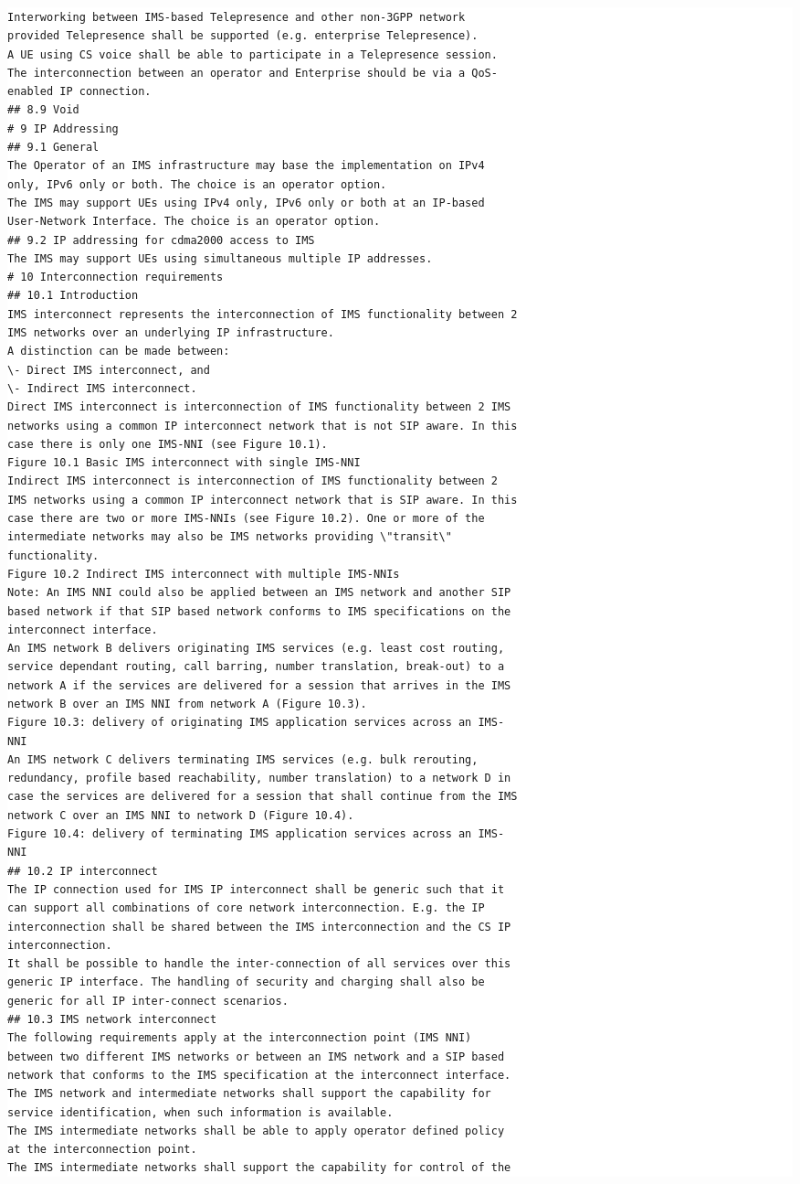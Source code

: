 ```{=html}
Interworking between IMS-based Telepresence and other non-3GPP network
provided Telepresence shall be supported (e.g. enterprise Telepresence).
A UE using CS voice shall be able to participate in a Telepresence session.
The interconnection between an operator and Enterprise should be via a QoS-
enabled IP connection.
## 8.9 Void
# 9 IP Addressing
## 9.1 General
The Operator of an IMS infrastructure may base the implementation on IPv4
only, IPv6 only or both. The choice is an operator option.
The IMS may support UEs using IPv4 only, IPv6 only or both at an IP-based
User-Network Interface. The choice is an operator option.
## 9.2 IP addressing for cdma2000 access to IMS
The IMS may support UEs using simultaneous multiple IP addresses.
# 10 Interconnection requirements
## 10.1 Introduction
IMS interconnect represents the interconnection of IMS functionality between 2
IMS networks over an underlying IP infrastructure.
A distinction can be made between:
\- Direct IMS interconnect, and
\- Indirect IMS interconnect.
Direct IMS interconnect is interconnection of IMS functionality between 2 IMS
networks using a common IP interconnect network that is not SIP aware. In this
case there is only one IMS-NNI (see Figure 10.1).
Figure 10.1 Basic IMS interconnect with single IMS-NNI
Indirect IMS interconnect is interconnection of IMS functionality between 2
IMS networks using a common IP interconnect network that is SIP aware. In this
case there are two or more IMS-NNIs (see Figure 10.2). One or more of the
intermediate networks may also be IMS networks providing \"transit\"
functionality.
Figure 10.2 Indirect IMS interconnect with multiple IMS-NNIs
Note: An IMS NNI could also be applied between an IMS network and another SIP
based network if that SIP based network conforms to IMS specifications on the
interconnect interface.
An IMS network B delivers originating IMS services (e.g. least cost routing,
service dependant routing, call barring, number translation, break-out) to a
network A if the services are delivered for a session that arrives in the IMS
network B over an IMS NNI from network A (Figure 10.3).
Figure 10.3: delivery of originating IMS application services across an IMS-
NNI
An IMS network C delivers terminating IMS services (e.g. bulk rerouting,
redundancy, profile based reachability, number translation) to a network D in
case the services are delivered for a session that shall continue from the IMS
network C over an IMS NNI to network D (Figure 10.4).
Figure 10.4: delivery of terminating IMS application services across an IMS-
NNI
## 10.2 IP interconnect
The IP connection used for IMS IP interconnect shall be generic such that it
can support all combinations of core network interconnection. E.g. the IP
interconnection shall be shared between the IMS interconnection and the CS IP
interconnection.
It shall be possible to handle the inter-connection of all services over this
generic IP interface. The handling of security and charging shall also be
generic for all IP inter-connect scenarios.
## 10.3 IMS network interconnect
The following requirements apply at the interconnection point (IMS NNI)
between two different IMS networks or between an IMS network and a SIP based
network that conforms to the IMS specification at the interconnect interface.
The IMS network and intermediate networks shall support the capability for
service identification, when such information is available.
The IMS intermediate networks shall be able to apply operator defined policy
at the interconnection point.
The IMS intermediate networks shall support the capability for control of the
```